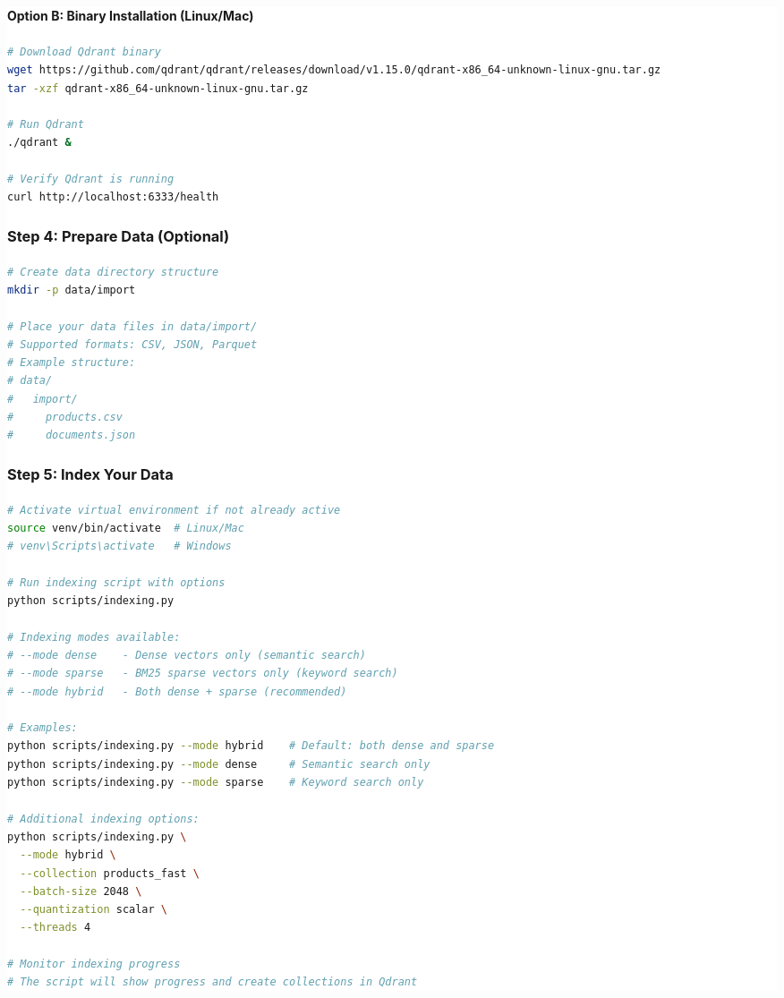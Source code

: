 #### Option B: Binary Installation (Linux/Mac)
```bash
# Download Qdrant binary
wget https://github.com/qdrant/qdrant/releases/download/v1.15.0/qdrant-x86_64-unknown-linux-gnu.tar.gz
tar -xzf qdrant-x86_64-unknown-linux-gnu.tar.gz

# Run Qdrant
./qdrant &

# Verify Qdrant is running
curl http://localhost:6333/health
```

### Step 4: Prepare Data (Optional)

```bash
# Create data directory structure
mkdir -p data/import

# Place your data files in data/import/
# Supported formats: CSV, JSON, Parquet
# Example structure:
# data/
#   import/
#     products.csv
#     documents.json
```

### Step 5: Index Your Data

```bash
# Activate virtual environment if not already active
source venv/bin/activate  # Linux/Mac
# venv\Scripts\activate   # Windows

# Run indexing script with options
python scripts/indexing.py

# Indexing modes available:
# --mode dense    - Dense vectors only (semantic search)
# --mode sparse   - BM25 sparse vectors only (keyword search)  
# --mode hybrid   - Both dense + sparse (recommended)

# Examples:
python scripts/indexing.py --mode hybrid    # Default: both dense and sparse
python scripts/indexing.py --mode dense     # Semantic search only
python scripts/indexing.py --mode sparse    # Keyword search only

# Additional indexing options:
python scripts/indexing.py \
  --mode hybrid \
  --collection products_fast \
  --batch-size 2048 \
  --quantization scalar \
  --threads 4

# Monitor indexing progress
# The script will show progress and create collections in Qdrant
```
